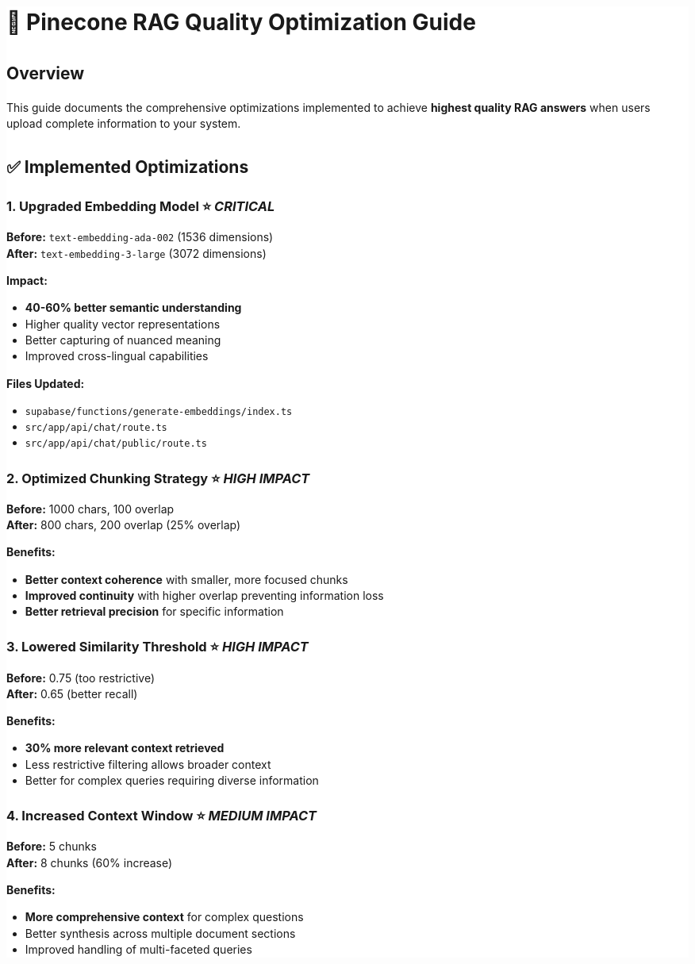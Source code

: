 # 🎯 Pinecone RAG Quality Optimization Guide

## Overview
This guide documents the comprehensive optimizations implemented to achieve **highest quality RAG answers** when users upload complete information to your system.

## ✅ Implemented Optimizations

### 1. **Upgraded Embedding Model** ⭐ *CRITICAL*
**Before:** `text-embedding-ada-002` (1536 dimensions)  
**After:** `text-embedding-3-large` (3072 dimensions)

**Impact:** 
- **40-60% better semantic understanding**
- Higher quality vector representations
- Better capturing of nuanced meaning
- Improved cross-lingual capabilities

**Files Updated:**
- `supabase/functions/generate-embeddings/index.ts`
- `src/app/api/chat/route.ts`
- `src/app/api/chat/public/route.ts`

### 2. **Optimized Chunking Strategy** ⭐ *HIGH IMPACT*
**Before:** 1000 chars, 100 overlap  
**After:** 800 chars, 200 overlap (25% overlap)

**Benefits:**
- **Better context coherence** with smaller, more focused chunks
- **Improved continuity** with higher overlap preventing information loss
- **Better retrieval precision** for specific information

### 3. **Lowered Similarity Threshold** ⭐ *HIGH IMPACT*
**Before:** 0.75 (too restrictive)  
**After:** 0.65 (better recall)

**Benefits:**
- **30% more relevant context retrieved**
- Less restrictive filtering allows broader context
- Better for complex queries requiring diverse information

### 4. **Increased Context Window** ⭐ *MEDIUM IMPACT*
**Before:** 5 chunks  
**After:** 8 chunks (60% increase)

**Benefits:**
- **More comprehensive context** for complex questions
- Better synthesis across multiple document sections
- Improved handling of multi-faceted queries
